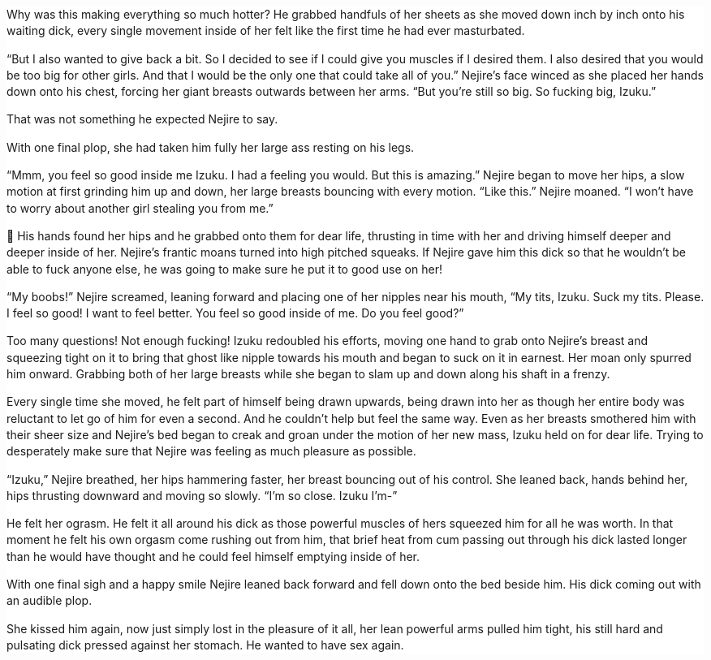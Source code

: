 Why was this making everything so much hotter? He grabbed handfuls of her sheets as she 
moved down inch by inch onto his waiting dick, every single movement inside of her felt like the 
first time he had ever masturbated.  
 
“But I also wanted to give back a bit. So I decided to see if I could give you muscles if I desired 
them. I also desired that you would be too big for other girls. And that I would be the only one 
that could take all of you.” Nejire’s face winced as she placed her hands down onto his chest, 
forcing her giant breasts outwards between her arms. “But you’re still so big. So fucking big, 
Izuku.” 
 
That was not something he expected Nejire to say. 
 
With one final plop, she had taken him fully her large ass resting on his legs.  
 
“Mmm, you feel so good inside me Izuku. I had a feeling you would. But this is amazing.” Nejire 
began to move her hips, a slow motion at first grinding him up and down, her large breasts 
bouncing with every motion. “Like this.” Nejire moaned. “I won’t have to worry about another girl 
stealing you from me.”  

 

 
His hands found her hips and he grabbed onto them for dear life, thrusting in time with her and 
driving himself deeper and deeper inside of her. Nejire’s frantic moans turned into high pitched 
squeaks. If Nejire gave him this dick so that he wouldn’t be able to fuck anyone else, he was 
going to make sure he put it to good use on her!  
 
“My boobs!” Nejire screamed, leaning forward and placing one of her nipples near his mouth, 
“My tits, Izuku. Suck my tits. Please. I feel so good! I want to feel better. You feel so good inside 
of me. Do you feel good?”  
 
Too many questions! Not enough fucking! Izuku redoubled his efforts, moving one hand to grab 
onto Nejire’s breast and squeezing tight on it to bring that ghost like nipple towards his mouth 
and began to suck on it in earnest. Her moan only spurred him onward. Grabbing both of her 
large breasts while she began to slam up and down along his shaft in a frenzy.  
 
Every single time she moved, he felt part of himself being drawn upwards, being drawn into her 
as though her entire body was reluctant to let go of him for even a second. And he couldn’t help 
but feel the same way. Even as her breasts smothered him with their sheer size and Nejire’s 
bed began to creak and groan under the motion of her new mass, Izuku held on for dear life. 
Trying to desperately make sure that Nejire was feeling as much pleasure as possible.  
 
“Izuku,” Nejire breathed, her hips hammering faster, her breast bouncing out of his control. She 
leaned back, hands behind her, hips thrusting downward and moving so slowly. “I’m so close. 
Izuku I’m-” 
 
He felt her ograsm. He felt it all around his dick as those powerful muscles of hers squeezed 
him for all he was worth. In that moment he felt his own orgasm come rushing out from him, that 
brief heat from cum passing out through his dick lasted longer than he would have thought and 
he could feel himself emptying inside of her.  
 
With one final sigh and a happy smile Nejire leaned back forward and fell down onto the bed 
beside him. His dick coming out with an audible plop.  
 
She kissed him again, now just simply lost in the pleasure of it all, her lean powerful arms pulled 
him tight, his still hard and pulsating dick pressed against her stomach. He wanted to have sex 
again.  
 